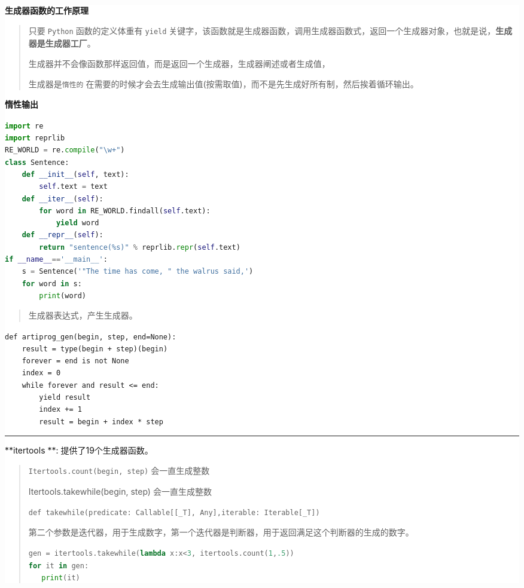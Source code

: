 **生成器函数的工作原理**

> 只要 `Python` 函数的定义体重有 `yield` 关键字，该函数就是生成器函数，调用生成器函数式，返回一个生成器对象，也就是说，**生成器是生成器工厂**。
>
> 生成器并不会像函数那样返回值，而是返回一个生成器，生成器阐述或者生成值，
>
> 生成器是`惰性的` 在需要的时候才会去生成输出值(按需取值)，而不是先生成好所有制，然后挨着循环输出。

**惰性输出**

```python
import re
import reprlib
RE_WORLD = re.compile("\w+")
class Sentence:
    def __init__(self, text):
        self.text = text
    def __iter__(self):
        for word in RE_WORLD.findall(self.text):
            yield word
    def __repr__(self):
        return "sentence(%s)" % reprlib.repr(self.text)
if __name__=='__main__':
    s = Sentence('"The time has come, " the walrus said,')
    for word in s:
        print(word)
```

> 生成器表达式，产生生成器。

```pyh
def artiprog_gen(begin, step, end=None):
    result = type(begin + step)(begin)
    forever = end is not None
    index = 0
    while forever and result <= end:
        yield result
        index += 1
        result = begin + index * step
```

---

**itertools **: 提供了19个生成器函数。

> `Itertools.count(begin, step)` 会一直生成整数
>
> Itertools.takewhile(begin, step) 会一直生成整数
>
> ​	`def takewhile(predicate: Callable[[_T], Any],iterable: Iterable[_T])`
>
> 第二个参数是迭代器，用于生成数字，第一个迭代器是判断器，用于返回满足这个判断器的生成的数字。
>
> ```python
> gen = itertools.takewhile(lambda x:x<3, itertools.count(1,.5))
> for it in gen:
>    print(it)
> ```
